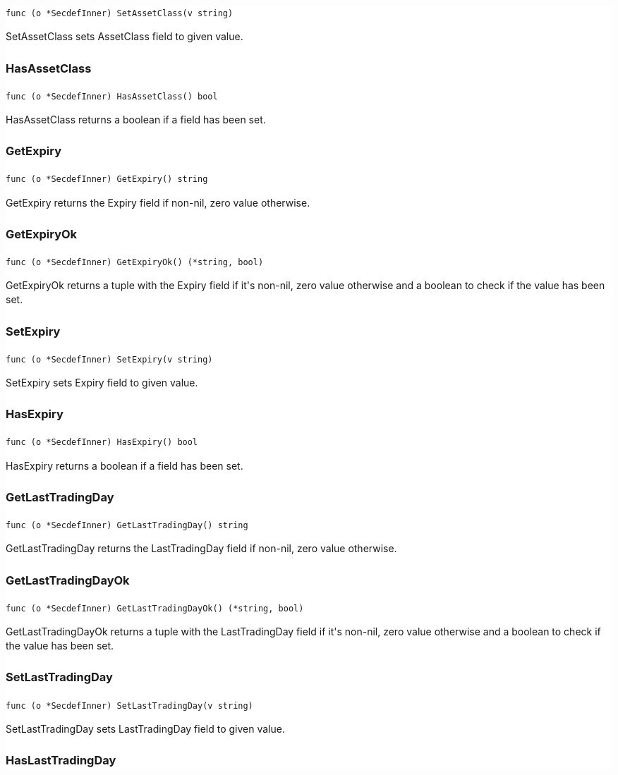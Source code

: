 `func (o *SecdefInner) SetAssetClass(v string)`

SetAssetClass sets AssetClass field to given value.

### HasAssetClass

`func (o *SecdefInner) HasAssetClass() bool`

HasAssetClass returns a boolean if a field has been set.

### GetExpiry

`func (o *SecdefInner) GetExpiry() string`

GetExpiry returns the Expiry field if non-nil, zero value otherwise.

### GetExpiryOk

`func (o *SecdefInner) GetExpiryOk() (*string, bool)`

GetExpiryOk returns a tuple with the Expiry field if it's non-nil, zero value otherwise
and a boolean to check if the value has been set.

### SetExpiry

`func (o *SecdefInner) SetExpiry(v string)`

SetExpiry sets Expiry field to given value.

### HasExpiry

`func (o *SecdefInner) HasExpiry() bool`

HasExpiry returns a boolean if a field has been set.

### GetLastTradingDay

`func (o *SecdefInner) GetLastTradingDay() string`

GetLastTradingDay returns the LastTradingDay field if non-nil, zero value otherwise.

### GetLastTradingDayOk

`func (o *SecdefInner) GetLastTradingDayOk() (*string, bool)`

GetLastTradingDayOk returns a tuple with the LastTradingDay field if it's non-nil, zero value otherwise
and a boolean to check if the value has been set.

### SetLastTradingDay

`func (o *SecdefInner) SetLastTradingDay(v string)`

SetLastTradingDay sets LastTradingDay field to given value.

### HasLastTradingDay
